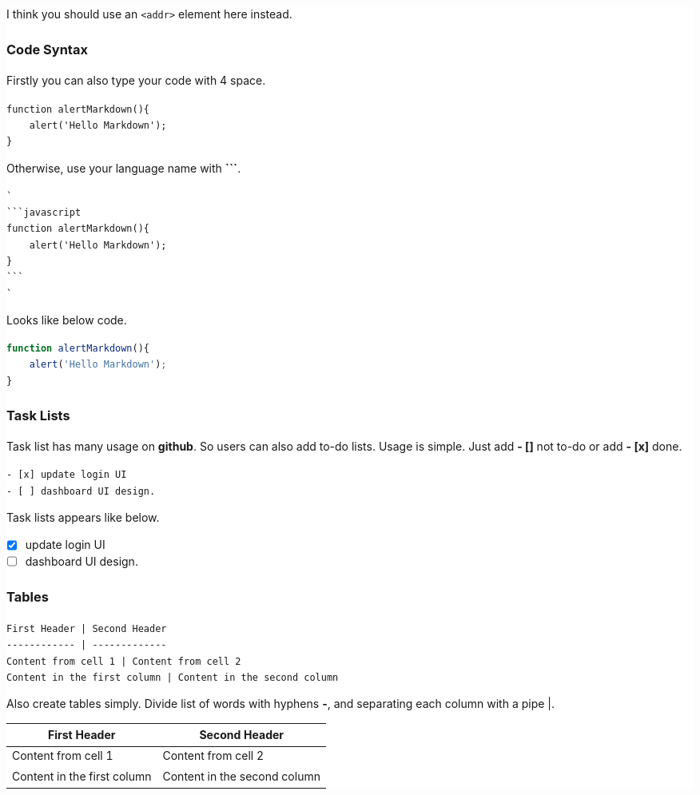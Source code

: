 I think you should use an
`<addr>` element here instead.

### Code Syntax

Firstly you can also type your code with 4 space.

    function alertMarkdown(){
        alert('Hello Markdown');
    }

Otherwise, use your language name with **```**. 

    `
    ```javascript
    function alertMarkdown(){
        alert('Hello Markdown');
    }
    ```
    `
Looks like below code. 

```javascript
function alertMarkdown(){
    alert('Hello Markdown');
}
```

### Task Lists

Task list has many usage on **github**. So users can also add to-do lists. Usage is simple. Just add **- []** not to-do or add **- [x]** done.

    - [x] update login UI
    - [ ] dashboard UI design.

Task lists appears like below.

- [x] update login UI
- [ ] dashboard UI design.

### Tables

    First Header | Second Header
    ------------ | -------------
    Content from cell 1 | Content from cell 2
    Content in the first column | Content in the second column

Also create tables simply. Divide list of words with hyphens **-**, and separating each column with a pipe |.


First Header | Second Header
------------ | -------------
Content from cell 1 | Content from cell 2
Content in the first column | Content in the second column


[^1]: Linus Torvals.